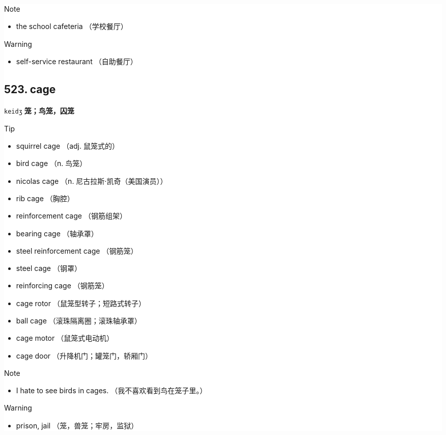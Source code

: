 > [!NOTE]
>
> - the school cafeteria （学校餐厅）
>

> [!WARNING]
>
> - self-service restaurant （自助餐厅）
>

## 523. cage

`keidʒ`  **笼；鸟笼，囚笼**

> [!TIP]
>
> - squirrel cage （adj. 鼠笼式的）
>
> - bird cage （n. 鸟笼）
>
> - nicolas cage （n. 尼古拉斯·凯奇（美国演员））
>
> - rib cage （胸腔）
>
> - reinforcement cage （钢筋组架）
>
> - bearing cage （轴承罩）
>
> - steel reinforcement cage （钢筋笼）
>
> - steel cage （钢罩）
>
> - reinforcing cage （钢筋笼）
>
> - cage rotor （鼠笼型转子；短路式转子）
>
> - ball cage （滚珠隔离圈；滚珠轴承罩）
>
> - cage motor （鼠笼式电动机）
>
> - cage door （升降机门；罐笼门，轿厢门）
>

> [!NOTE]
>
> - I hate to see birds in cages. （我不喜欢看到鸟在笼子里。）
>

> [!WARNING]
>
> - prison, jail （笼，兽笼；牢房，监狱）
>
